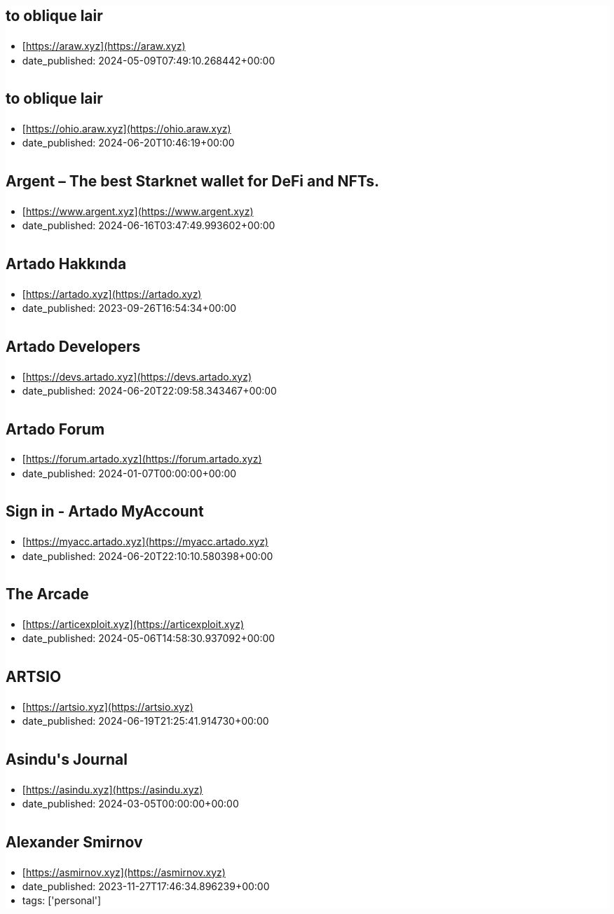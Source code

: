  ## to oblique lair
 - [https://araw.xyz](https://araw.xyz)
 - date_published: 2024-05-09T07:49:10.268442+00:00

 ## to oblique lair
 - [https://ohio.araw.xyz](https://ohio.araw.xyz)
 - date_published: 2024-06-20T10:46:19+00:00

 ## Argent – The best Starknet wallet for DeFi and NFTs.
 - [https://www.argent.xyz](https://www.argent.xyz)
 - date_published: 2024-06-16T03:47:49.993602+00:00

 ## Artado Hakkında
 - [https://artado.xyz](https://artado.xyz)
 - date_published: 2023-09-26T16:54:34+00:00

 ## Artado Developers
 - [https://devs.artado.xyz](https://devs.artado.xyz)
 - date_published: 2024-06-20T22:09:58.343467+00:00

 ## Artado Forum
 - [https://forum.artado.xyz](https://forum.artado.xyz)
 - date_published: 2024-01-07T00:00:00+00:00

 ## Sign in - Artado MyAccount
 - [https://myacc.artado.xyz](https://myacc.artado.xyz)
 - date_published: 2024-06-20T22:10:10.580398+00:00

 ## The Arcade
 - [https://articexploit.xyz](https://articexploit.xyz)
 - date_published: 2024-05-06T14:58:30.937092+00:00

 ## ARTSIO
 - [https://artsio.xyz](https://artsio.xyz)
 - date_published: 2024-06-19T21:25:41.914730+00:00

 ## Asindu's Journal
 - [https://asindu.xyz](https://asindu.xyz)
 - date_published: 2024-03-05T00:00:00+00:00

 ## Alexander Smirnov
 - [https://asmirnov.xyz](https://asmirnov.xyz)
 - date_published: 2023-11-27T17:46:34.896239+00:00
 - tags: ['personal']
